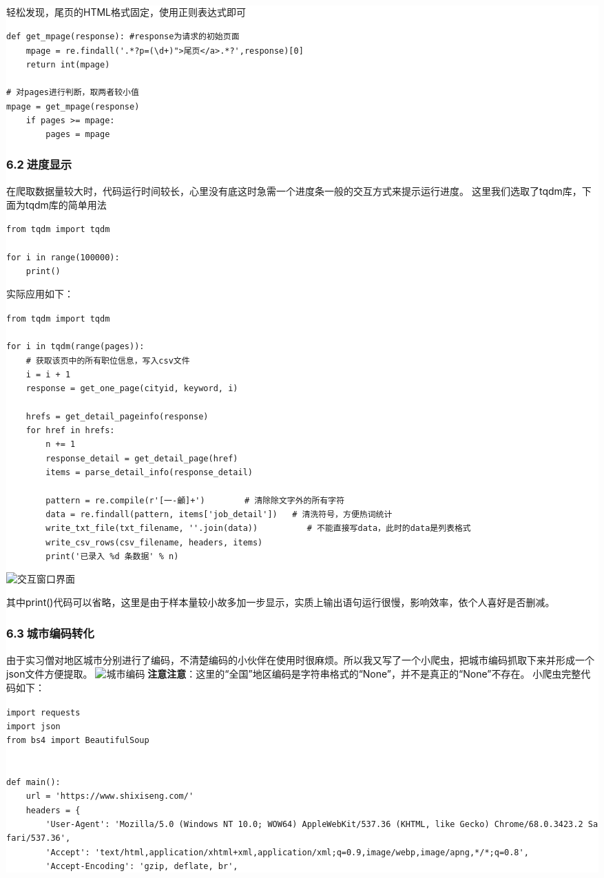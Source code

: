 轻松发现，尾页的HTML格式固定，使用正则表达式即可
```
def get_mpage(response): #response为请求的初始页面
    mpage = re.findall('.*?p=(\d+)">尾页</a>.*?',response)[0]
    return int(mpage)

# 对pages进行判断，取两者较小值
mpage = get_mpage(response)
    if pages >= mpage:
        pages = mpage
```
### 6.2 进度显示
在爬取数据量较大时，代码运行时间较长，心里没有底这时急需一个进度条一般的交互方式来提示运行进度。
这里我们选取了tqdm库，下面为tqdm库的简单用法
```
from tqdm import tqdm

for i in range(100000):
    print()
```
实际应用如下：
```
from tqdm import tqdm

for i in tqdm(range(pages)):
    # 获取该页中的所有职位信息，写入csv文件
    i = i + 1
    response = get_one_page(cityid, keyword, i)

    hrefs = get_detail_pageinfo(response)
    for href in hrefs:
        n += 1
        response_detail = get_detail_page(href)
        items = parse_detail_info(response_detail)

        pattern = re.compile(r'[一-龥]+')        # 清除除文字外的所有字符
        data = re.findall(pattern, items['job_detail'])   # 清洗符号，方便热词统计
        write_txt_file(txt_filename, ''.join(data))          # 不能直接写data，此时的data是列表格式
        write_csv_rows(csv_filename, headers, items)
        print('已录入 %d 条数据' % n)
```
![交互窗口界面](https://upload-images.jianshu.io/upload_images/11018306-453574312088df7a.png?imageMogr2/auto-orient/strip%7CimageView2/2/w/1240)

其中print()代码可以省略，这里是由于样本量较小故多加一步显示，实质上输出语句运行很慢，影响效率，依个人喜好是否删减。
### 6.3 城市编码转化
由于实习僧对地区城市分别进行了编码，不清楚编码的小伙伴在使用时很麻烦。所以我又写了一个小爬虫，把城市编码抓取下来并形成一个json文件方便提取。
![城市编码](https://upload-images.jianshu.io/upload_images/11018306-2f2109b96dd740a5.png?imageMogr2/auto-orient/strip%7CimageView2/2/w/1240)
__注意注意__：这里的“全国”地区编码是字符串格式的“None”，并不是真正的“None”不存在。
小爬虫完整代码如下：
```
import requests
import json
from bs4 import BeautifulSoup


def main():
    url = 'https://www.shixiseng.com/'
    headers = {
        'User-Agent': 'Mozilla/5.0 (Windows NT 10.0; WOW64) AppleWebKit/537.36 (KHTML, like Gecko) Chrome/68.0.3423.2 Safari/537.36',
        'Accept': 'text/html,application/xhtml+xml,application/xml;q=0.9,image/webp,image/apng,*/*;q=0.8',
        'Accept-Encoding': 'gzip, deflate, br',
```